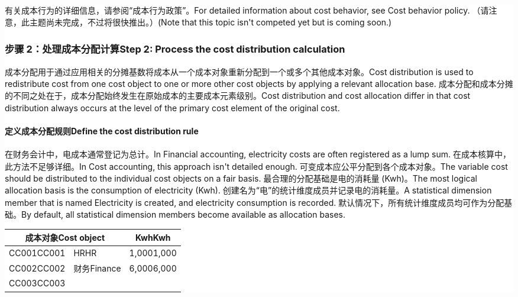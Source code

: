<span data-ttu-id="5c693-217">有关成本行为的详细信息，请参阅“成本行为政策”。</span><span class="sxs-lookup"><span data-stu-id="5c693-217">For detailed information about cost behavior, see Cost behavior policy.</span></span> <span data-ttu-id="5c693-218">（请注意，此主题尚未完成，不过将很快推出。）</span><span class="sxs-lookup"><span data-stu-id="5c693-218">(Note that this topic isn't competed yet but is coming soon.)</span></span>

### <a name="step-2-process-the-cost-distribution-calculation"></a><span data-ttu-id="5c693-219">步骤 2：处理成本分配计算</span><span class="sxs-lookup"><span data-stu-id="5c693-219">Step 2: Process the cost distribution calculation</span></span>

<span data-ttu-id="5c693-220">成本分配用于通过应用相关的分摊基数将成本从一个成本对象重新分配到一个或多个其他成本对象。</span><span class="sxs-lookup"><span data-stu-id="5c693-220">Cost distribution is used to redistribute cost from one cost object to one or more other cost objects by applying a relevant allocation base.</span></span> <span data-ttu-id="5c693-221">成本分配和成本分摊的不同之处在于，成本分配始终发生在原始成本的主要成本元素级别。</span><span class="sxs-lookup"><span data-stu-id="5c693-221">Cost distribution and cost allocation differ in that cost distribution always occurs at the level of the primary cost element of the original cost.</span></span>

#### <a name="define-the-cost-distribution-rule"></a><span data-ttu-id="5c693-222">定义成本分配规则</span><span class="sxs-lookup"><span data-stu-id="5c693-222">Define the cost distribution rule</span></span>

<span data-ttu-id="5c693-223">在财务会计中，电成本通常登记为总计。</span><span class="sxs-lookup"><span data-stu-id="5c693-223">In Financial accounting, electricity costs are often registered as a lump sum.</span></span> <span data-ttu-id="5c693-224">在成本核算中，此方法不足够详细。</span><span class="sxs-lookup"><span data-stu-id="5c693-224">In Cost accounting, this approach isn't detailed enough.</span></span> <span data-ttu-id="5c693-225">可变成本应公平分配到各个成本对象。</span><span class="sxs-lookup"><span data-stu-id="5c693-225">The variable cost should be distributed to the individual cost objects on a fair basis.</span></span> <span data-ttu-id="5c693-226">最合理的分配基础是电的消耗量 (Kwh)。</span><span class="sxs-lookup"><span data-stu-id="5c693-226">The most logical allocation basis is the consumption of electricity (Kwh).</span></span> <span data-ttu-id="5c693-227">创建名为“电”的统计维度成员并记录电的消耗量。</span><span class="sxs-lookup"><span data-stu-id="5c693-227">A statistical dimension member that is named Electricity is created, and electricity consumption is recorded.</span></span> <span data-ttu-id="5c693-228">默认情况下，所有统计维度成员均可作为分配基础。</span><span class="sxs-lookup"><span data-stu-id="5c693-228">By default, all statistical dimension members become available as allocation bases.</span></span>

<table>
<thead>
<tr>
<th colspan="2"><span data-ttu-id="5c693-229">成本对象</span><span class="sxs-lookup"><span data-stu-id="5c693-229">Cost object</span></span></th>
<th><span data-ttu-id="5c693-230">Kwh</span><span class="sxs-lookup"><span data-stu-id="5c693-230">Kwh</span></span></th>
</tr>
</thead>
<tbody>
<tr>
<td><span data-ttu-id="5c693-231">CC001</span><span class="sxs-lookup"><span data-stu-id="5c693-231">CC001</span></span></td>
<td><span data-ttu-id="5c693-232">HR</span><span class="sxs-lookup"><span data-stu-id="5c693-232">HR</span></span></td>
<td><span data-ttu-id="5c693-233">1,000</span><span class="sxs-lookup"><span data-stu-id="5c693-233">1,000</span></span></td>
</tr>
<tr>
<td><span data-ttu-id="5c693-234">CC002</span><span class="sxs-lookup"><span data-stu-id="5c693-234">CC002</span></span></td>
<td><span data-ttu-id="5c693-235">财务</span><span class="sxs-lookup"><span data-stu-id="5c693-235">Finance</span></span></td>
<td><span data-ttu-id="5c693-236">6,000</span><span class="sxs-lookup"><span data-stu-id="5c693-236">6,000</span></span></td>
</tr>
<tr>
<td><span data-ttu-id="5c693-237">CC003</span><span class="sxs-lookup"><span data-stu-id="5c693-237">CC003</span></span></td>